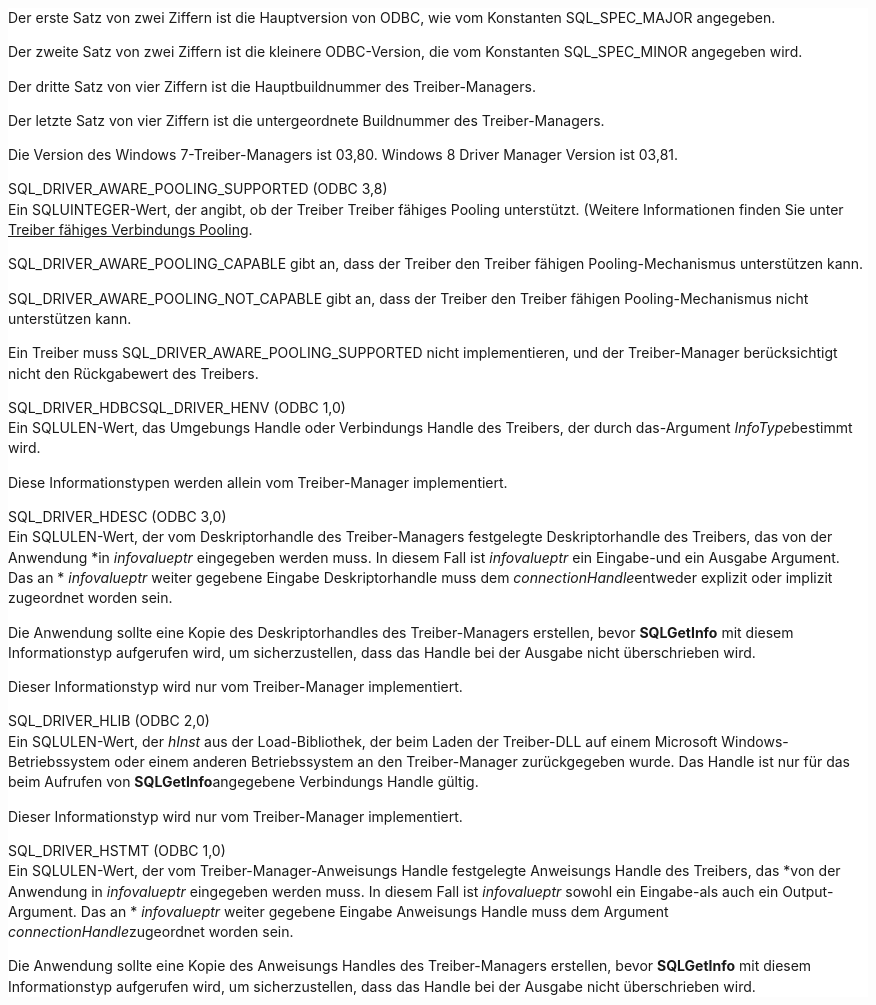  Der erste Satz von zwei Ziffern ist die Hauptversion von ODBC, wie vom Konstanten SQL_SPEC_MAJOR angegeben.  
  
 Der zweite Satz von zwei Ziffern ist die kleinere ODBC-Version, die vom Konstanten SQL_SPEC_MINOR angegeben wird.  
  
 Der dritte Satz von vier Ziffern ist die Hauptbuildnummer des Treiber-Managers.  
  
 Der letzte Satz von vier Ziffern ist die untergeordnete Buildnummer des Treiber-Managers.  
  
 Die Version des Windows 7-Treiber-Managers ist 03,80. Windows 8 Driver Manager Version ist 03,81.  
  
 SQL_DRIVER_AWARE_POOLING_SUPPORTED (ODBC 3,8)  
 Ein SQLUINTEGER-Wert, der angibt, ob der Treiber Treiber fähiges Pooling unterstützt. (Weitere Informationen finden Sie unter [Treiber fähiges Verbindungs Pooling](../../../odbc/reference/develop-app/driver-aware-connection-pooling.md).  
  
 SQL_DRIVER_AWARE_POOLING_CAPABLE gibt an, dass der Treiber den Treiber fähigen Pooling-Mechanismus unterstützen kann.  
  
 SQL_DRIVER_AWARE_POOLING_NOT_CAPABLE gibt an, dass der Treiber den Treiber fähigen Pooling-Mechanismus nicht unterstützen kann.  
  
 Ein Treiber muss SQL_DRIVER_AWARE_POOLING_SUPPORTED nicht implementieren, und der Treiber-Manager berücksichtigt nicht den Rückgabewert des Treibers.  
  
 SQL_DRIVER_HDBCSQL_DRIVER_HENV (ODBC 1,0)  
 Ein SQLULEN-Wert, das Umgebungs Handle oder Verbindungs Handle des Treibers, der durch das-Argument *InfoType*bestimmt wird.  
  
 Diese Informationstypen werden allein vom Treiber-Manager implementiert.  
  
 SQL_DRIVER_HDESC (ODBC 3,0)  
 Ein SQLULEN-Wert, der vom Deskriptorhandle des Treiber-Managers festgelegte Deskriptorhandle des Treibers, das von der Anwendung \*in *infovalueptr* eingegeben werden muss. In diesem Fall ist *infovalueptr* ein Eingabe-und ein Ausgabe Argument. Das an \* *infovalueptr* weiter gegebene Eingabe Deskriptorhandle muss dem *connectionHandle*entweder explizit oder implizit zugeordnet worden sein.  
  
 Die Anwendung sollte eine Kopie des Deskriptorhandles des Treiber-Managers erstellen, bevor **SQLGetInfo** mit diesem Informationstyp aufgerufen wird, um sicherzustellen, dass das Handle bei der Ausgabe nicht überschrieben wird.  
  
 Dieser Informationstyp wird nur vom Treiber-Manager implementiert.  
  
 SQL_DRIVER_HLIB (ODBC 2,0)  
 Ein SQLULEN-Wert, der *hInst* aus der Load-Bibliothek, der beim Laden der Treiber-DLL auf einem Microsoft Windows-Betriebssystem oder einem anderen Betriebssystem an den Treiber-Manager zurückgegeben wurde. Das Handle ist nur für das beim Aufrufen von **SQLGetInfo**angegebene Verbindungs Handle gültig.  
  
 Dieser Informationstyp wird nur vom Treiber-Manager implementiert.  
  
 SQL_DRIVER_HSTMT (ODBC 1,0)  
 Ein SQLULEN-Wert, der vom Treiber-Manager-Anweisungs Handle festgelegte Anweisungs Handle des Treibers, das \*von der Anwendung in *infovalueptr* eingegeben werden muss. In diesem Fall ist *infovalueptr* sowohl ein Eingabe-als auch ein Output-Argument. Das an \* *infovalueptr* weiter gegebene Eingabe Anweisungs Handle muss dem Argument *connectionHandle*zugeordnet worden sein.  
  
 Die Anwendung sollte eine Kopie des Anweisungs Handles des Treiber-Managers erstellen, bevor **SQLGetInfo** mit diesem Informationstyp aufgerufen wird, um sicherzustellen, dass das Handle bei der Ausgabe nicht überschrieben wird.  
  